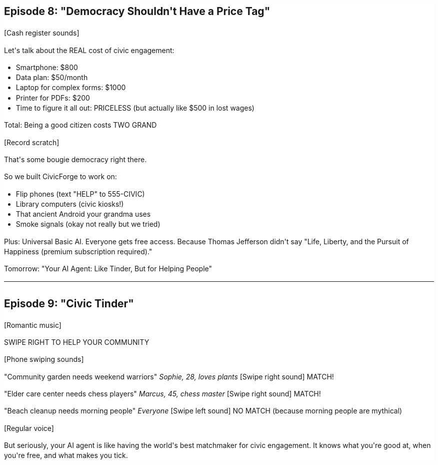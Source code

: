 ## Episode 8: "Democracy Shouldn't Have a Price Tag"

[Cash register sounds]

Let's talk about the REAL cost of civic engagement:

- Smartphone: $800
- Data plan: $50/month  
- Laptop for complex forms: $1000
- Printer for PDFs: $200
- Time to figure it all out: PRICELESS (but actually like $500 in lost wages)

Total: Being a good citizen costs TWO GRAND

[Record scratch]

That's some bougie democracy right there.

So we built CivicForge to work on:
- Flip phones (text "HELP" to 555-CIVIC)
- Library computers (civic kiosks!)  
- That ancient Android your grandma uses
- Smoke signals (okay not really but we tried)

Plus: Universal Basic AI. Everyone gets free access. Because Thomas Jefferson didn't say "Life, Liberty, and the Pursuit of Happiness (premium subscription required)."

Tomorrow: "Your AI Agent: Like Tinder, But for Helping People"

---

## Episode 9: "Civic Tinder"

[Romantic music]

SWIPE RIGHT TO HELP YOUR COMMUNITY

[Phone swiping sounds]

"Community garden needs weekend warriors"
*Sophie, 28, loves plants* 
[Swipe right sound]
MATCH!

"Elder care center needs chess players"
*Marcus, 45, chess master*
[Swipe right sound]
MATCH!

"Beach cleanup needs morning people"
*Everyone*
[Swipe left sound]
NO MATCH (because morning people are mythical)

[Regular voice]

But seriously, your AI agent is like having the world's best matchmaker for civic engagement. It knows what you're good at, when you're free, and what makes you tick.
